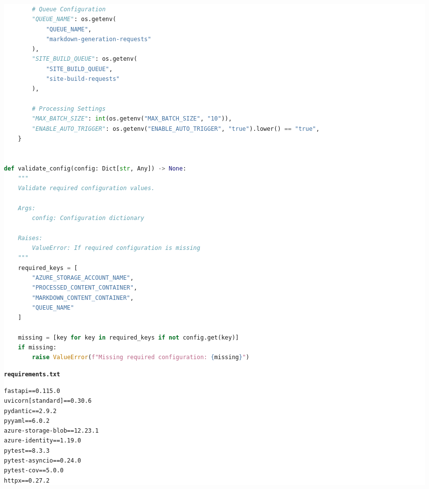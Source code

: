 ```python
        # Queue Configuration
        "QUEUE_NAME": os.getenv(
            "QUEUE_NAME",
            "markdown-generation-requests"
        ),
        "SITE_BUILD_QUEUE": os.getenv(
            "SITE_BUILD_QUEUE",
            "site-build-requests"
        ),
        
        # Processing Settings
        "MAX_BATCH_SIZE": int(os.getenv("MAX_BATCH_SIZE", "10")),
        "ENABLE_AUTO_TRIGGER": os.getenv("ENABLE_AUTO_TRIGGER", "true").lower() == "true",
    }


def validate_config(config: Dict[str, Any]) -> None:
    """
    Validate required configuration values.
    
    Args:
        config: Configuration dictionary
        
    Raises:
        ValueError: If required configuration is missing
    """
    required_keys = [
        "AZURE_STORAGE_ACCOUNT_NAME",
        "PROCESSED_CONTENT_CONTAINER",
        "MARKDOWN_CONTENT_CONTAINER",
        "QUEUE_NAME"
    ]
    
    missing = [key for key in required_keys if not config.get(key)]
    if missing:
        raise ValueError(f"Missing required configuration: {missing}")
```

**`requirements.txt`**
```
fastapi==0.115.0
uvicorn[standard]==0.30.6
pydantic==2.9.2
pyyaml==6.0.2
azure-storage-blob==12.23.1
azure-identity==1.19.0
pytest==8.3.3
pytest-asyncio==0.24.0
pytest-cov==5.0.0
httpx==0.27.2
```
